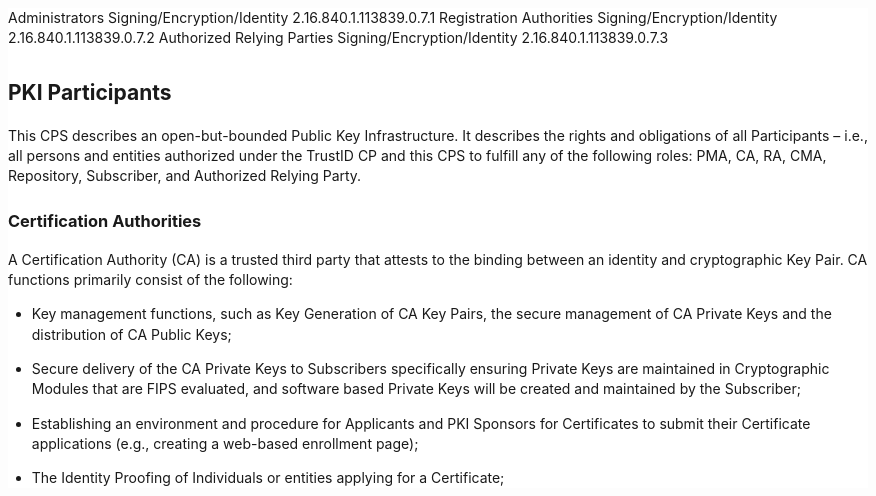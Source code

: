 <td></td>
</tr>
<tr class="even">
<td>Administrators</td>
<td>Signing/Encryption/Identity</td>
<td>2.16.840.1.113839.0.7.1</td>
<td></td>
</tr>
<tr class="odd">
<td>Registration Authorities</td>
<td>Signing/Encryption/Identity</td>
<td>2.16.840.1.113839.0.7.2</td>
<td></td>
</tr>
<tr class="even">
<td>Authorized Relying Parties</td>
<td>Signing/Encryption/Identity</td>
<td>2.16.840.1.113839.0.7.3</td>
<td></td>
</tr>
</tbody>
</table>

## PKI Participants

This CPS describes an open-but-bounded Public Key Infrastructure. It
describes the rights and obligations of all Participants – i.e., all
persons and entities authorized under the TrustID CP and this CPS to
fulfill any of the following roles: PMA, CA, RA, CMA, Repository,
Subscriber, and Authorized Relying Party.

### Certification Authorities

A Certification Authority (CA) is a trusted third party that attests to
the binding between an identity and cryptographic Key Pair. CA functions
primarily consist of the following:

- Key management functions, such as Key Generation of CA Key Pairs, the
  secure management of CA Private Keys and the distribution of CA Public
  Keys;

- Secure delivery of the CA Private Keys to Subscribers specifically
  ensuring Private Keys are maintained in Cryptographic Modules that are
  FIPS evaluated, and software based Private Keys will be created and
  maintained by the Subscriber;

- Establishing an environment and procedure for Applicants and PKI
  Sponsors for Certificates to submit their Certificate applications
  (e.g., creating a web-based enrollment page);

- The Identity Proofing of Individuals or entities applying for a
  Certificate;
